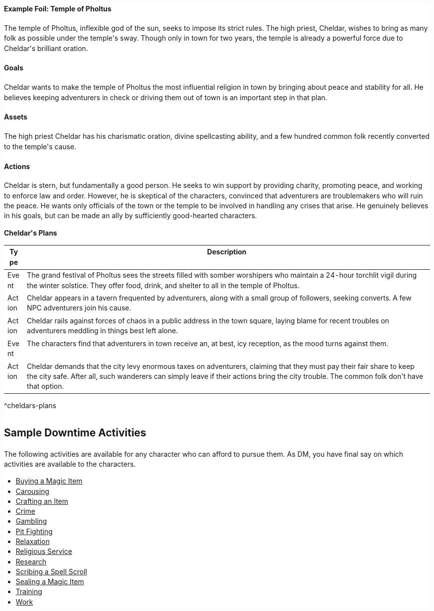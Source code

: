 #### Example Foil: Temple of Pholtus

The temple of Pholtus, inflexible god of the sun, seeks to impose its strict rules. The high priest, Cheldar, wishes to bring as many folk as possible under the temple's sway. Though only in town for two years, the temple is already a powerful force due to Cheldar's brilliant oration.

#### Goals

Cheldar wants to make the temple of Pholtus the most influential religion in town by bringing about peace and stability for all. He believes keeping adventurers in check or driving them out of town is an important step in that plan.

#### Assets

The high priest Cheldar has his charismatic oration, divine spellcasting ability, and a few hundred common folk recently converted to the temple's cause.

#### Actions

Cheldar is stern, but fundamentally a good person. He seeks to win support by providing charity, promoting peace, and working to enforce law and order. However, he is skeptical of the characters, convinced that adventurers are troublemakers who will ruin the peace. He wants only officials of the town or the temple to be involved in handling any crises that arise. He genuinely believes in his goals, but can be made an ally by sufficiently good-hearted characters.

**Cheldar's Plans**

| Type | Description |
|------|-------------|
| Event | The grand festival of Pholtus sees the streets filled with somber worshipers who maintain a 24-hour torchlit vigil during the winter solstice. They offer food, drink, and shelter to all in the temple of Pholtus. |
| Action | Cheldar appears in a tavern frequented by adventurers, along with a small group of followers, seeking converts. A few NPC adventurers join his cause. |
| Action | Cheldar rails against forces of chaos in a public address in the town square, laying blame for recent troubles on adventurers meddling in things best left alone. |
| Event | The characters find that adventurers in town receive an, at best, icy reception, as the mood turns against them. |
| Action | Cheldar demands that the city levy enormous taxes on adventurers, claiming that they must pay their fair share to keep the city safe. After all, such wanderers can simply leave if their actions bring the city trouble. The common folk don't have that option. |
^cheldars-plans

## Sample Downtime Activities

The following activities are available for any character who can afford to pursue them. As DM, you have final say on which activities are available to the characters.

- [Buying a Magic Item](/Systems/5e/rules/variant-rules/buying-a-magic-item-uadowntime.md)  
- [Carousing](/Systems/5e/rules/variant-rules/carousing-uadowntime.md)  
- [Crafting an Item](/Systems/5e/rules/variant-rules/crafting-an-item-uadowntime.md)  
- [Crime](/Systems/5e/rules/variant-rules/crime-uadowntime.md)  
- [Gambling](/Systems/5e/rules/variant-rules/gambling-uadowntime.md)  
- [Pit Fighting](/Systems/5e/rules/variant-rules/pit-fighting-uadowntime.md)  
- [Relaxation](/Systems/5e/rules/variant-rules/relaxation-uadowntime.md)  
- [Religious Service](/Systems/5e/rules/variant-rules/religious-service-uadowntime.md)  
- [Research](/Systems/5e/rules/variant-rules/research-uadowntime.md)  
- [Scribing a Spell Scroll](/Systems/5e/rules/variant-rules/scribing-a-spell-scroll-uadowntime.md)  
- [Sealing a Magic Item](/Systems/5e/rules/variant-rules/sealing-a-magic-item-uadowntime.md)  
- [Training](/Systems/5e/rules/variant-rules/training-uadowntime.md)  
- [Work](/Systems/5e/rules/variant-rules/work-uadowntime.md)